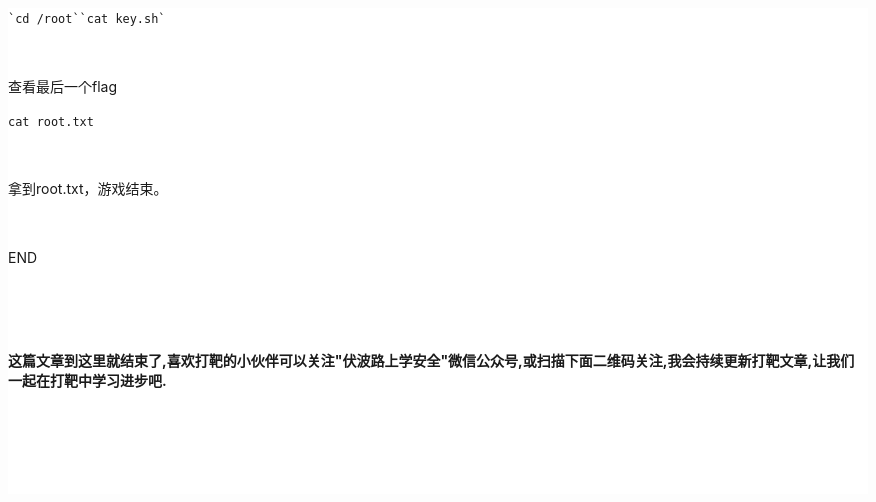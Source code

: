 ```
`cd /root``cat key.sh`
```

![图片](data:image/gif;base64,iVBORw0KGgoAAAANSUhEUgAAAAEAAAABCAYAAAAfFcSJAAAADUlEQVQImWNgYGBgAAAABQABh6FO1AAAAABJRU5ErkJggg==)  

查看最后一个flag

```
cat root.txt
```

![图片](data:image/gif;base64,iVBORw0KGgoAAAANSUhEUgAAAAEAAAABCAYAAAAfFcSJAAAADUlEQVQImWNgYGBgAAAABQABh6FO1AAAAABJRU5ErkJggg==)  

拿到root.txt，游戏结束。

![图片](data:image/gif;base64,iVBORw0KGgoAAAANSUhEUgAAAAEAAAABCAYAAAAfFcSJAAAADUlEQVQImWNgYGBgAAAABQABh6FO1AAAAABJRU5ErkJggg==)

END

  

![图片](data:image/gif;base64,iVBORw0KGgoAAAANSUhEUgAAAAEAAAABCAYAAAAfFcSJAAAADUlEQVQImWNgYGBgAAAABQABh6FO1AAAAABJRU5ErkJggg==)

![图片](data:image/gif;base64,iVBORw0KGgoAAAANSUhEUgAAAAEAAAABCAYAAAAfFcSJAAAADUlEQVQImWNgYGBgAAAABQABh6FO1AAAAABJRU5ErkJggg==)

**这篇文章到这里就结束了,喜欢打靶的小伙伴可以关注"伏波路上学安全"微信公众号,或扫描下面二维码关注,我会持续更新打靶文章,让我们一起在打靶中学习进步吧.**

![图片](data:image/gif;base64,iVBORw0KGgoAAAANSUhEUgAAAAEAAAABCAYAAAAfFcSJAAAADUlEQVQImWNgYGBgAAAABQABh6FO1AAAAABJRU5ErkJggg==)

![图片](data:image/gif;base64,iVBORw0KGgoAAAANSUhEUgAAAAEAAAABCAYAAAAfFcSJAAAADUlEQVQImWNgYGBgAAAABQABh6FO1AAAAABJRU5ErkJggg==)

![图片](data:image/gif;base64,iVBORw0KGgoAAAANSUhEUgAAAAEAAAABCAYAAAAfFcSJAAAADUlEQVQImWNgYGBgAAAABQABh6FO1AAAAABJRU5ErkJggg==)